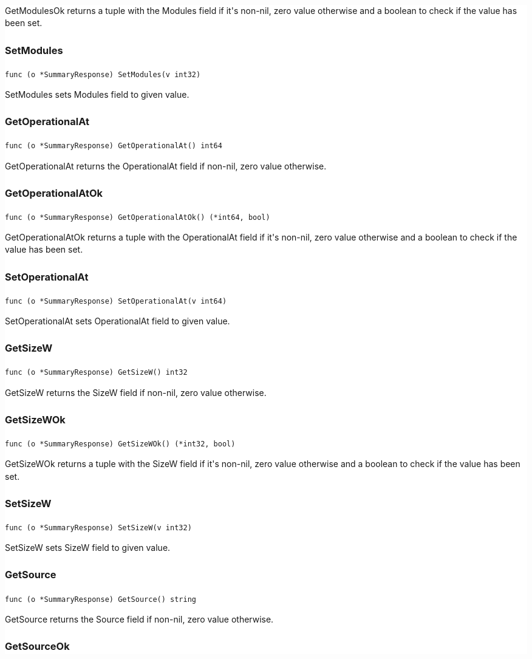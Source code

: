 GetModulesOk returns a tuple with the Modules field if it's non-nil, zero value otherwise
and a boolean to check if the value has been set.

### SetModules

`func (o *SummaryResponse) SetModules(v int32)`

SetModules sets Modules field to given value.


### GetOperationalAt

`func (o *SummaryResponse) GetOperationalAt() int64`

GetOperationalAt returns the OperationalAt field if non-nil, zero value otherwise.

### GetOperationalAtOk

`func (o *SummaryResponse) GetOperationalAtOk() (*int64, bool)`

GetOperationalAtOk returns a tuple with the OperationalAt field if it's non-nil, zero value otherwise
and a boolean to check if the value has been set.

### SetOperationalAt

`func (o *SummaryResponse) SetOperationalAt(v int64)`

SetOperationalAt sets OperationalAt field to given value.


### GetSizeW

`func (o *SummaryResponse) GetSizeW() int32`

GetSizeW returns the SizeW field if non-nil, zero value otherwise.

### GetSizeWOk

`func (o *SummaryResponse) GetSizeWOk() (*int32, bool)`

GetSizeWOk returns a tuple with the SizeW field if it's non-nil, zero value otherwise
and a boolean to check if the value has been set.

### SetSizeW

`func (o *SummaryResponse) SetSizeW(v int32)`

SetSizeW sets SizeW field to given value.


### GetSource

`func (o *SummaryResponse) GetSource() string`

GetSource returns the Source field if non-nil, zero value otherwise.

### GetSourceOk
